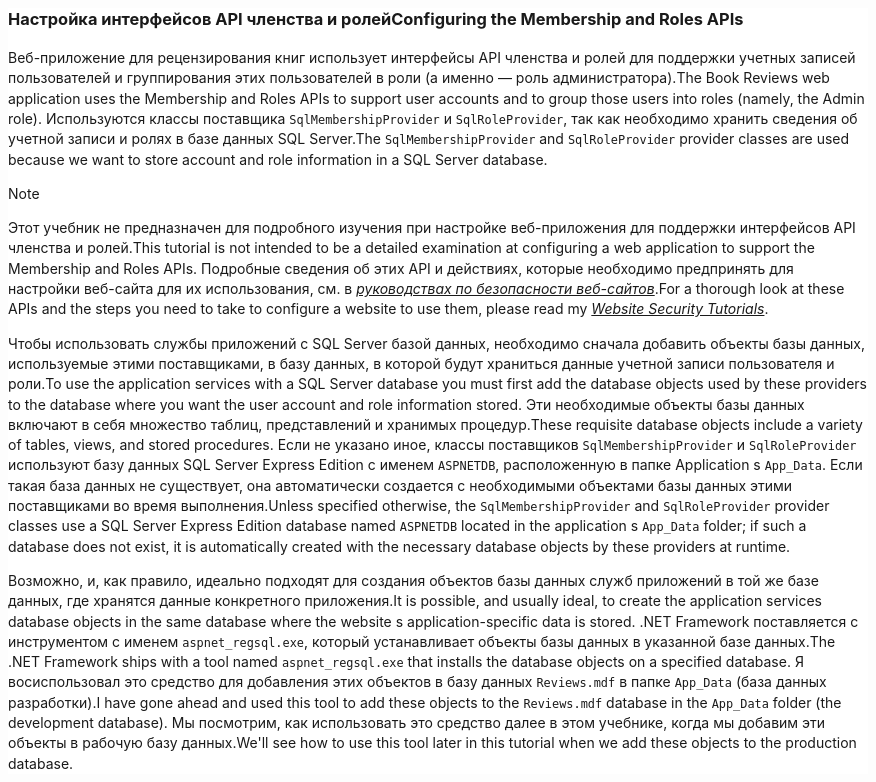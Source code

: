 ### <a name="configuring-the-membership-and-roles-apis"></a><span data-ttu-id="ade0b-147">Настройка интерфейсов API членства и ролей</span><span class="sxs-lookup"><span data-stu-id="ade0b-147">Configuring the Membership and Roles APIs</span></span>

<span data-ttu-id="ade0b-148">Веб-приложение для рецензирования книг использует интерфейсы API членства и ролей для поддержки учетных записей пользователей и группирования этих пользователей в роли (а именно — роль администратора).</span><span class="sxs-lookup"><span data-stu-id="ade0b-148">The Book Reviews web application uses the Membership and Roles APIs to support user accounts and to group those users into roles (namely, the Admin role).</span></span> <span data-ttu-id="ade0b-149">Используются классы поставщика `SqlMembershipProvider` и `SqlRoleProvider`, так как необходимо хранить сведения об учетной записи и ролях в базе данных SQL Server.</span><span class="sxs-lookup"><span data-stu-id="ade0b-149">The `SqlMembershipProvider` and `SqlRoleProvider` provider classes are used because we want to store account and role information in a SQL Server database.</span></span>

> [!NOTE]
> <span data-ttu-id="ade0b-150">Этот учебник не предназначен для подробного изучения при настройке веб-приложения для поддержки интерфейсов API членства и ролей.</span><span class="sxs-lookup"><span data-stu-id="ade0b-150">This tutorial is not intended to be a detailed examination at configuring a web application to support the Membership and Roles APIs.</span></span> <span data-ttu-id="ade0b-151">Подробные сведения об этих API и действиях, которые необходимо предпринять для настройки веб-сайта для их использования, см. в [*руководствах по безопасности веб-сайтов*](../../older-versions-security/introduction/security-basics-and-asp-net-support-cs.md).</span><span class="sxs-lookup"><span data-stu-id="ade0b-151">For a thorough look at these APIs and the steps you need to take to configure a website to use them, please read my [*Website Security Tutorials*](../../older-versions-security/introduction/security-basics-and-asp-net-support-cs.md).</span></span>

<span data-ttu-id="ade0b-152">Чтобы использовать службы приложений с SQL Server базой данных, необходимо сначала добавить объекты базы данных, используемые этими поставщиками, в базу данных, в которой будут храниться данные учетной записи пользователя и роли.</span><span class="sxs-lookup"><span data-stu-id="ade0b-152">To use the application services with a SQL Server database you must first add the database objects used by these providers to the database where you want the user account and role information stored.</span></span> <span data-ttu-id="ade0b-153">Эти необходимые объекты базы данных включают в себя множество таблиц, представлений и хранимых процедур.</span><span class="sxs-lookup"><span data-stu-id="ade0b-153">These requisite database objects include a variety of tables, views, and stored procedures.</span></span> <span data-ttu-id="ade0b-154">Если не указано иное, классы поставщиков `SqlMembershipProvider` и `SqlRoleProvider` используют базу данных SQL Server Express Edition с именем `ASPNETDB`, расположенную в папке Application s `App_Data`. Если такая база данных не существует, она автоматически создается с необходимыми объектами базы данных этими поставщиками во время выполнения.</span><span class="sxs-lookup"><span data-stu-id="ade0b-154">Unless specified otherwise, the `SqlMembershipProvider` and `SqlRoleProvider` provider classes use a SQL Server Express Edition database named `ASPNETDB` located in the application s `App_Data` folder; if such a database does not exist, it is automatically created with the necessary database objects by these providers at runtime.</span></span>

<span data-ttu-id="ade0b-155">Возможно, и, как правило, идеально подходят для создания объектов базы данных служб приложений в той же базе данных, где хранятся данные конкретного приложения.</span><span class="sxs-lookup"><span data-stu-id="ade0b-155">It is possible, and usually ideal, to create the application services database objects in the same database where the website s application-specific data is stored.</span></span> <span data-ttu-id="ade0b-156">.NET Framework поставляется с инструментом с именем `aspnet_regsql.exe`, который устанавливает объекты базы данных в указанной базе данных.</span><span class="sxs-lookup"><span data-stu-id="ade0b-156">The .NET Framework ships with a tool named `aspnet_regsql.exe` that installs the database objects on a specified database.</span></span> <span data-ttu-id="ade0b-157">Я восиспользовал это средство для добавления этих объектов в базу данных `Reviews.mdf` в папке `App_Data` (база данных разработки).</span><span class="sxs-lookup"><span data-stu-id="ade0b-157">I have gone ahead and used this tool to add these objects to the `Reviews.mdf` database in the `App_Data` folder (the development database).</span></span> <span data-ttu-id="ade0b-158">Мы посмотрим, как использовать это средство далее в этом учебнике, когда мы добавим эти объекты в рабочую базу данных.</span><span class="sxs-lookup"><span data-stu-id="ade0b-158">We'll see how to use this tool later in this tutorial when we add these objects to the production database.</span></span>
